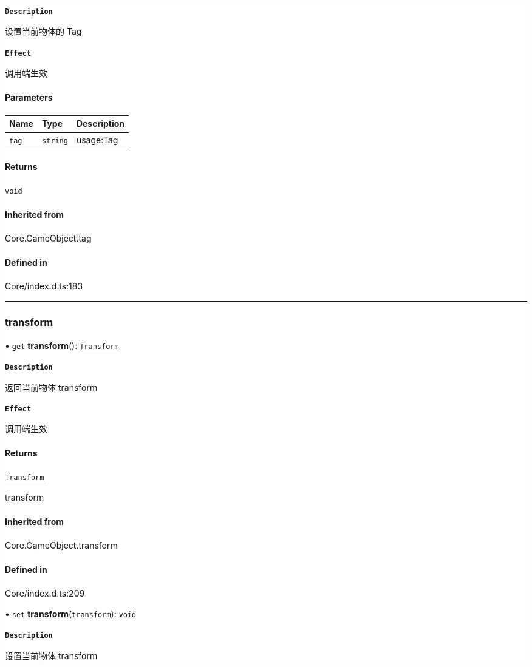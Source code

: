 **`Description`**

设置当前物体的 Tag

**`Effect`**

调用端生效

#### Parameters

| Name  | Type     | Description |
| :---- | :------- | :---------- |
| `tag` | `string` | usage:Tag   |

#### Returns

`void`

#### Inherited from

Core.GameObject.tag

#### Defined in

Core/index.d.ts:183

---

### transform

• `get` **transform**(): [`Transform`](Type.Type.Transform.md)

**`Description`**

返回当前物体 transform

**`Effect`**

调用端生效

#### Returns

[`Transform`](Type.Type.Transform.md)

transform

#### Inherited from

Core.GameObject.transform

#### Defined in

Core/index.d.ts:209

• `set` **transform**(`transform`): `void`

**`Description`**

设置当前物体 transform
